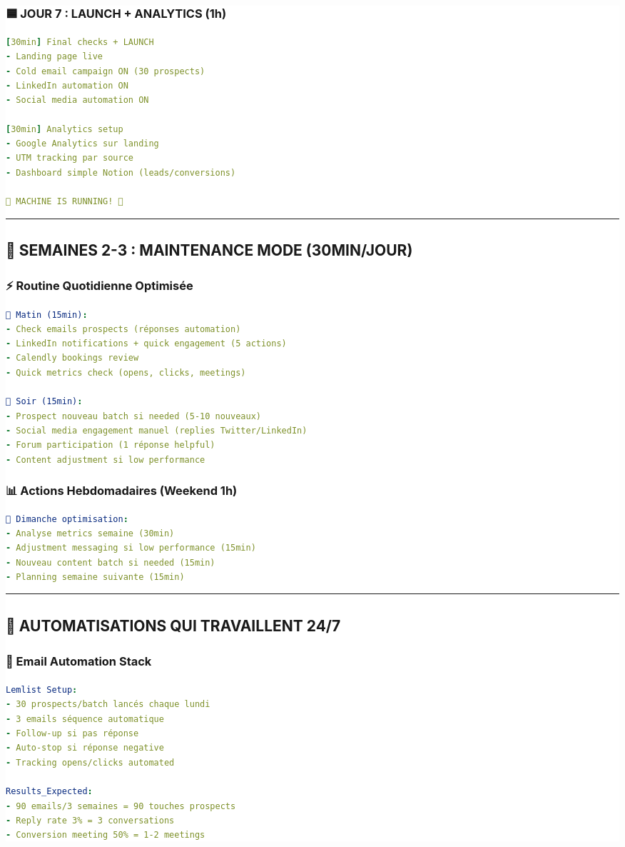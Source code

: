 ### 🟦 JOUR 7 : LAUNCH + ANALYTICS (1h)
```yaml
[30min] Final checks + LAUNCH
- Landing page live
- Cold email campaign ON (30 prospects)
- LinkedIn automation ON
- Social media automation ON

[30min] Analytics setup
- Google Analytics sur landing
- UTM tracking par source
- Dashboard simple Notion (leads/conversions)

🚀 MACHINE IS RUNNING! 🚀
```

---

## 📅 SEMAINES 2-3 : MAINTENANCE MODE (30MIN/JOUR)

### ⚡ Routine Quotidienne Optimisée
```yaml
🌅 Matin (15min):
- Check emails prospects (réponses automation)
- LinkedIn notifications + quick engagement (5 actions)
- Calendly bookings review
- Quick metrics check (opens, clicks, meetings)

🌆 Soir (15min):
- Prospect nouveau batch si needed (5-10 nouveaux)
- Social media engagement manuel (replies Twitter/LinkedIn)
- Forum participation (1 réponse helpful)
- Content adjustment si low performance
```

### 📊 Actions Hebdomadaires (Weekend 1h)
```yaml
🔧 Dimanche optimisation:
- Analyse metrics semaine (30min)
- Adjustment messaging si low performance (15min)
- Nouveau content batch si needed (15min)
- Planning semaine suivante (15min)
```

---

## 🤖 AUTOMATISATIONS QUI TRAVAILLENT 24/7

### 📧 Email Automation Stack
```yaml
Lemlist Setup:
- 30 prospects/batch lancés chaque lundi
- 3 emails séquence automatique
- Follow-up si pas réponse
- Auto-stop si réponse negative
- Tracking opens/clicks automated

Results_Expected:
- 90 emails/3 semaines = 90 touches prospects
- Reply rate 3% = 3 conversations
- Conversion meeting 50% = 1-2 meetings
```
